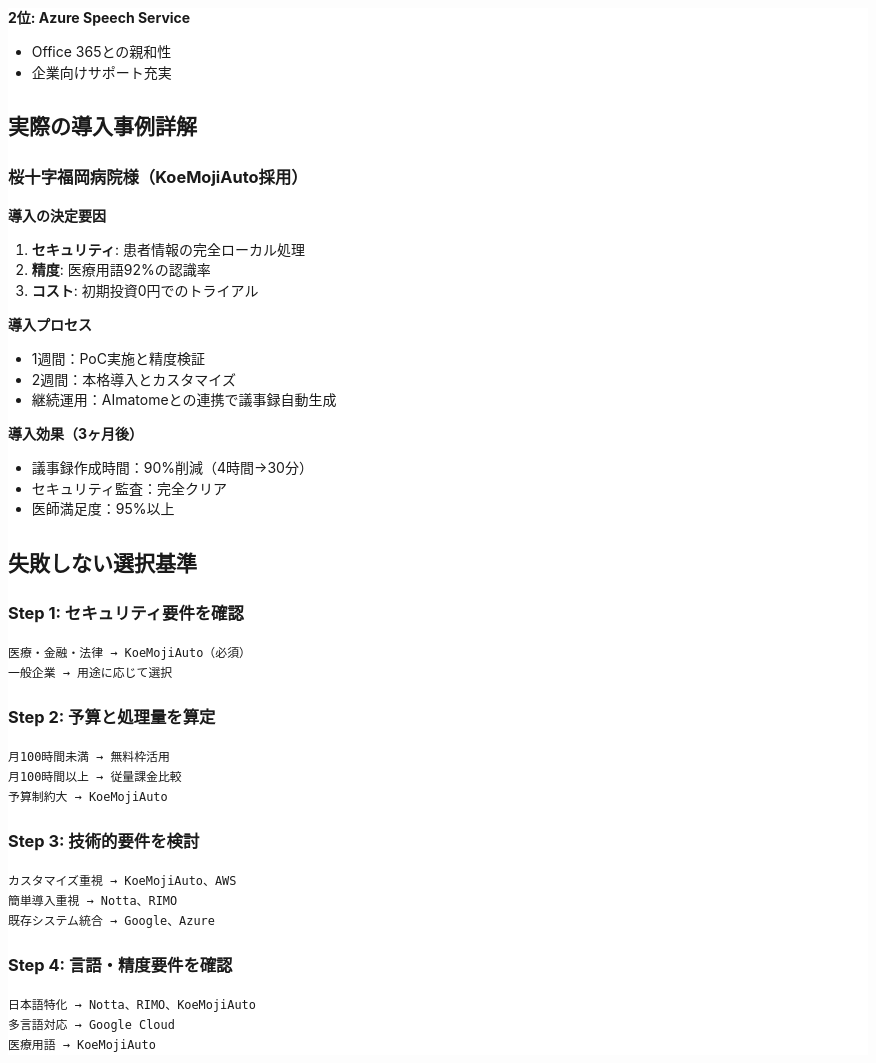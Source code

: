 **2位: Azure Speech Service**
- Office 365との親和性
- 企業向けサポート充実

## 実際の導入事例詳解

### 桜十字福岡病院様（KoeMojiAuto採用）

**導入の決定要因**
1. **セキュリティ**: 患者情報の完全ローカル処理
2. **精度**: 医療用語92%の認識率
3. **コスト**: 初期投資0円でのトライアル

**導入プロセス**
- 1週間：PoC実施と精度検証
- 2週間：本格導入とカスタマイズ
- 継続運用：AImatomeとの連携で議事録自動生成

**導入効果（3ヶ月後）**
- 議事録作成時間：90%削減（4時間→30分）
- セキュリティ監査：完全クリア
- 医師満足度：95%以上

## 失敗しない選択基準

### Step 1: セキュリティ要件を確認
```
医療・金融・法律 → KoeMojiAuto（必須）
一般企業 → 用途に応じて選択
```

### Step 2: 予算と処理量を算定
```
月100時間未満 → 無料枠活用
月100時間以上 → 従量課金比較
予算制約大 → KoeMojiAuto
```

### Step 3: 技術的要件を検討
```
カスタマイズ重視 → KoeMojiAuto、AWS
簡単導入重視 → Notta、RIMO
既存システム統合 → Google、Azure
```

### Step 4: 言語・精度要件を確認
```
日本語特化 → Notta、RIMO、KoeMojiAuto
多言語対応 → Google Cloud
医療用語 → KoeMojiAuto
```
